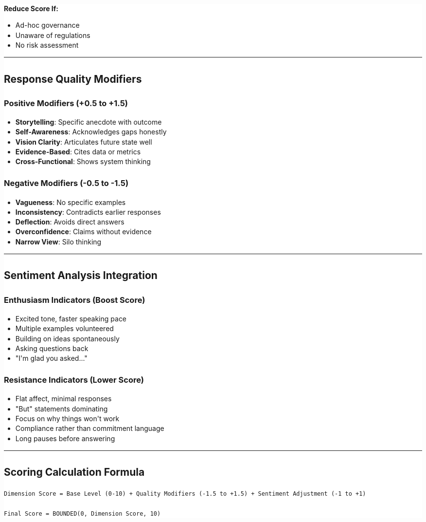 **Reduce Score If:**
- Ad-hoc governance
- Unaware of regulations
- No risk assessment

---

## Response Quality Modifiers

### Positive Modifiers (+0.5 to +1.5)
- **Storytelling**: Specific anecdote with outcome
- **Self-Awareness**: Acknowledges gaps honestly  
- **Vision Clarity**: Articulates future state well
- **Evidence-Based**: Cites data or metrics
- **Cross-Functional**: Shows system thinking

### Negative Modifiers (-0.5 to -1.5)
- **Vagueness**: No specific examples
- **Inconsistency**: Contradicts earlier responses
- **Deflection**: Avoids direct answers
- **Overconfidence**: Claims without evidence
- **Narrow View**: Silo thinking

---

## Sentiment Analysis Integration

### Enthusiasm Indicators (Boost Score)
- Excited tone, faster speaking pace
- Multiple examples volunteered
- Building on ideas spontaneously
- Asking questions back
- "I'm glad you asked..."

### Resistance Indicators (Lower Score)
- Flat affect, minimal responses
- "But" statements dominating
- Focus on why things won't work
- Compliance rather than commitment language
- Long pauses before answering

---

## Scoring Calculation Formula

```
Dimension Score = Base Level (0-10) + Quality Modifiers (-1.5 to +1.5) + Sentiment Adjustment (-1 to +1)

Final Score = BOUNDED(0, Dimension Score, 10)
```
